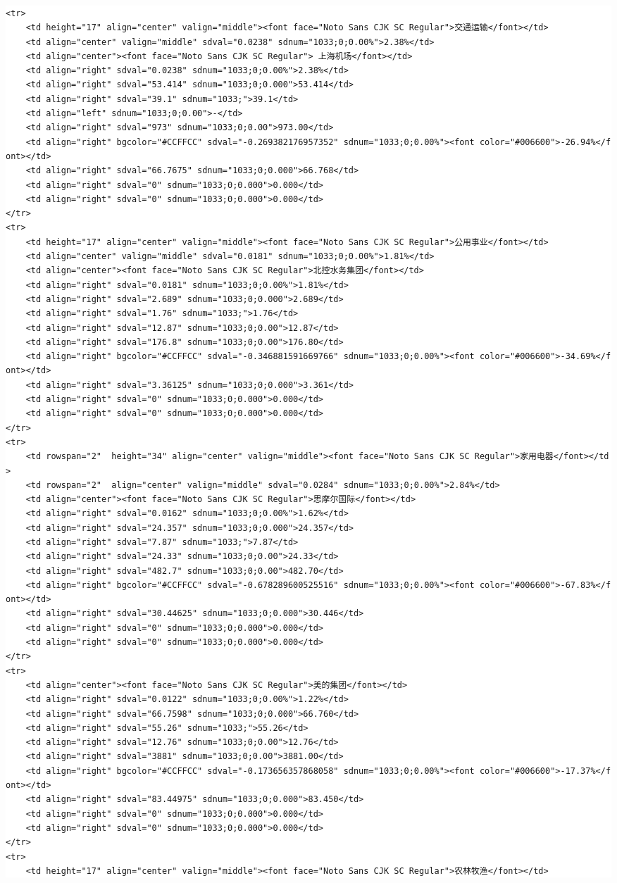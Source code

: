	<tr>
		<td height="17" align="center" valign="middle"><font face="Noto Sans CJK SC Regular">交通运输</font></td>
		<td align="center" valign="middle" sdval="0.0238" sdnum="1033;0;0.00%">2.38%</td>
		<td align="center"><font face="Noto Sans CJK SC Regular"> 上海机场</font></td>
		<td align="right" sdval="0.0238" sdnum="1033;0;0.00%">2.38%</td>
		<td align="right" sdval="53.414" sdnum="1033;0;0.000">53.414</td>
		<td align="right" sdval="39.1" sdnum="1033;">39.1</td>
		<td align="left" sdnum="1033;0;0.00">-</td>
		<td align="right" sdval="973" sdnum="1033;0;0.00">973.00</td>
		<td align="right" bgcolor="#CCFFCC" sdval="-0.269382176957352" sdnum="1033;0;0.00%"><font color="#006600">-26.94%</font></td>
		<td align="right" sdval="66.7675" sdnum="1033;0;0.000">66.768</td>
		<td align="right" sdval="0" sdnum="1033;0;0.000">0.000</td>
		<td align="right" sdval="0" sdnum="1033;0;0.000">0.000</td>
	</tr>
	<tr>
		<td height="17" align="center" valign="middle"><font face="Noto Sans CJK SC Regular">公用事业</font></td>
		<td align="center" valign="middle" sdval="0.0181" sdnum="1033;0;0.00%">1.81%</td>
		<td align="center"><font face="Noto Sans CJK SC Regular">北控水务集团</font></td>
		<td align="right" sdval="0.0181" sdnum="1033;0;0.00%">1.81%</td>
		<td align="right" sdval="2.689" sdnum="1033;0;0.000">2.689</td>
		<td align="right" sdval="1.76" sdnum="1033;">1.76</td>
		<td align="right" sdval="12.87" sdnum="1033;0;0.00">12.87</td>
		<td align="right" sdval="176.8" sdnum="1033;0;0.00">176.80</td>
		<td align="right" bgcolor="#CCFFCC" sdval="-0.346881591669766" sdnum="1033;0;0.00%"><font color="#006600">-34.69%</font></td>
		<td align="right" sdval="3.36125" sdnum="1033;0;0.000">3.361</td>
		<td align="right" sdval="0" sdnum="1033;0;0.000">0.000</td>
		<td align="right" sdval="0" sdnum="1033;0;0.000">0.000</td>
	</tr>
	<tr>
		<td rowspan="2"  height="34" align="center" valign="middle"><font face="Noto Sans CJK SC Regular">家用电器</font></td>
		<td rowspan="2"  align="center" valign="middle" sdval="0.0284" sdnum="1033;0;0.00%">2.84%</td>
		<td align="center"><font face="Noto Sans CJK SC Regular">思摩尔国际</font></td>
		<td align="right" sdval="0.0162" sdnum="1033;0;0.00%">1.62%</td>
		<td align="right" sdval="24.357" sdnum="1033;0;0.000">24.357</td>
		<td align="right" sdval="7.87" sdnum="1033;">7.87</td>
		<td align="right" sdval="24.33" sdnum="1033;0;0.00">24.33</td>
		<td align="right" sdval="482.7" sdnum="1033;0;0.00">482.70</td>
		<td align="right" bgcolor="#CCFFCC" sdval="-0.678289600525516" sdnum="1033;0;0.00%"><font color="#006600">-67.83%</font></td>
		<td align="right" sdval="30.44625" sdnum="1033;0;0.000">30.446</td>
		<td align="right" sdval="0" sdnum="1033;0;0.000">0.000</td>
		<td align="right" sdval="0" sdnum="1033;0;0.000">0.000</td>
	</tr>
	<tr>
		<td align="center"><font face="Noto Sans CJK SC Regular">美的集团</font></td>
		<td align="right" sdval="0.0122" sdnum="1033;0;0.00%">1.22%</td>
		<td align="right" sdval="66.7598" sdnum="1033;0;0.000">66.760</td>
		<td align="right" sdval="55.26" sdnum="1033;">55.26</td>
		<td align="right" sdval="12.76" sdnum="1033;0;0.00">12.76</td>
		<td align="right" sdval="3881" sdnum="1033;0;0.00">3881.00</td>
		<td align="right" bgcolor="#CCFFCC" sdval="-0.173656357868058" sdnum="1033;0;0.00%"><font color="#006600">-17.37%</font></td>
		<td align="right" sdval="83.44975" sdnum="1033;0;0.000">83.450</td>
		<td align="right" sdval="0" sdnum="1033;0;0.000">0.000</td>
		<td align="right" sdval="0" sdnum="1033;0;0.000">0.000</td>
	</tr>
	<tr>
		<td height="17" align="center" valign="middle"><font face="Noto Sans CJK SC Regular">农林牧渔</font></td>
